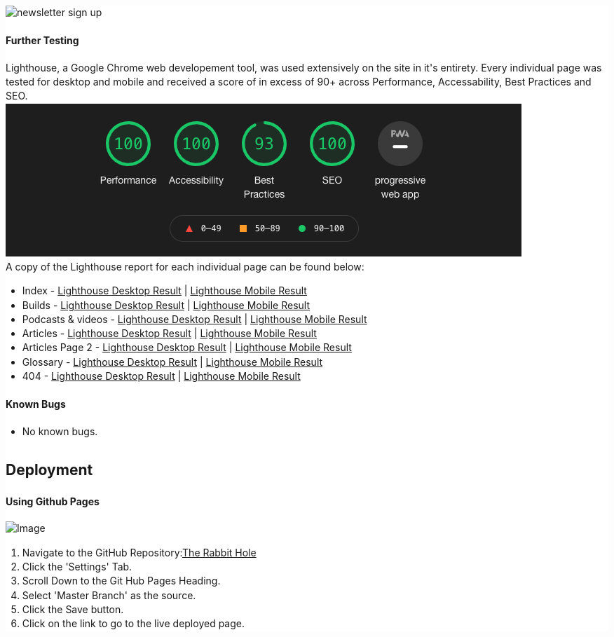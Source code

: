 ![newsletter sign up](mdassets/mdimages/newslettersignup.png)

#### Further Testing
Lighthouse, a Google Chrome web developement tool, was used extensively on the site in it's entirety. Every individual page was tested for desktop and mobile and received a score of in excess of 90+ across Performance, Accessability, Best Practices and SEO.    
![Lighthouse Screenshot](mdassets/mdimages/lighthouseresult.png)    
A copy of the Lighthouse report for each individual page can be found below:    
* Index - [Lighthouse Desktop Result](mdassets/pdf/index-lighthouse-report-desktop.pdf) | [Lighthouse Mobile Result](mdassets/pdf/index-lighthouse-report-mobile.pdf)
* Builds - [Lighthouse Desktop Result](mdassets/pdf/builds-lighthouse-report-desktop.pdf) | [Lighthouse Mobile Result](mdassets/pdf/builds-lighthouse-report-mobile.pdf)
* Podcasts & videos - [Lighthouse Desktop Result](mdassets/pdf/podcasts-and-videos-lighthouse-report-desktop.pdf) | [Lighthouse Mobile Result](mdassets/pdf/podcasts-and-videos-lighthouse-report-mobile.pdf)
* Articles - [Lighthouse Desktop Result](mdassets/pdf/articles-lighthouse-report-desktop.pdf) | [Lighthouse Mobile Result](mdassets/pdf/articles-lighthouse-report-mobile.pdf)
* Articles Page 2 - [Lighthouse Desktop Result](mdassets/pdf/articles-pg-2-lighthouse-report-desktop.pdf) | [Lighthouse Mobile Result](mdassets/pdf/articles-pg-2-lighthouse-report-mobile.pdf)
* Glossary - [Lighthouse Desktop Result](mdassets/pdf/glossary-lighthouse-report-desktop.pdf) | [Lighthouse Mobile Result](mdassets/pdf/glossary-lighthouse-report-mobile.pdf)
* 404 - [Lighthouse Desktop Result](mdassets/pdf/404-lighthouse-report-desktop.pdf) | [Lighthouse Mobile Result](mdassets/pdf/404-lighthouse-report-mobile.pdf)
#### Known Bugs
* No known bugs.

## Deployment

#### Using Github Pages
![Image](mdassets/mdimages/deployment.gif)  
1. Navigate to the GitHub Repository:[The Rabbit Hole](https://github.com/LogisticBravo/Milestone_project_2-The-Rabbit-Hole)
2. Click the 'Settings' Tab.
3. Scroll Down to the Git Hub Pages Heading.
4. Select 'Master Branch' as the source.
5. Click the Save button.
6. Click on the link to go to the live deployed page.
